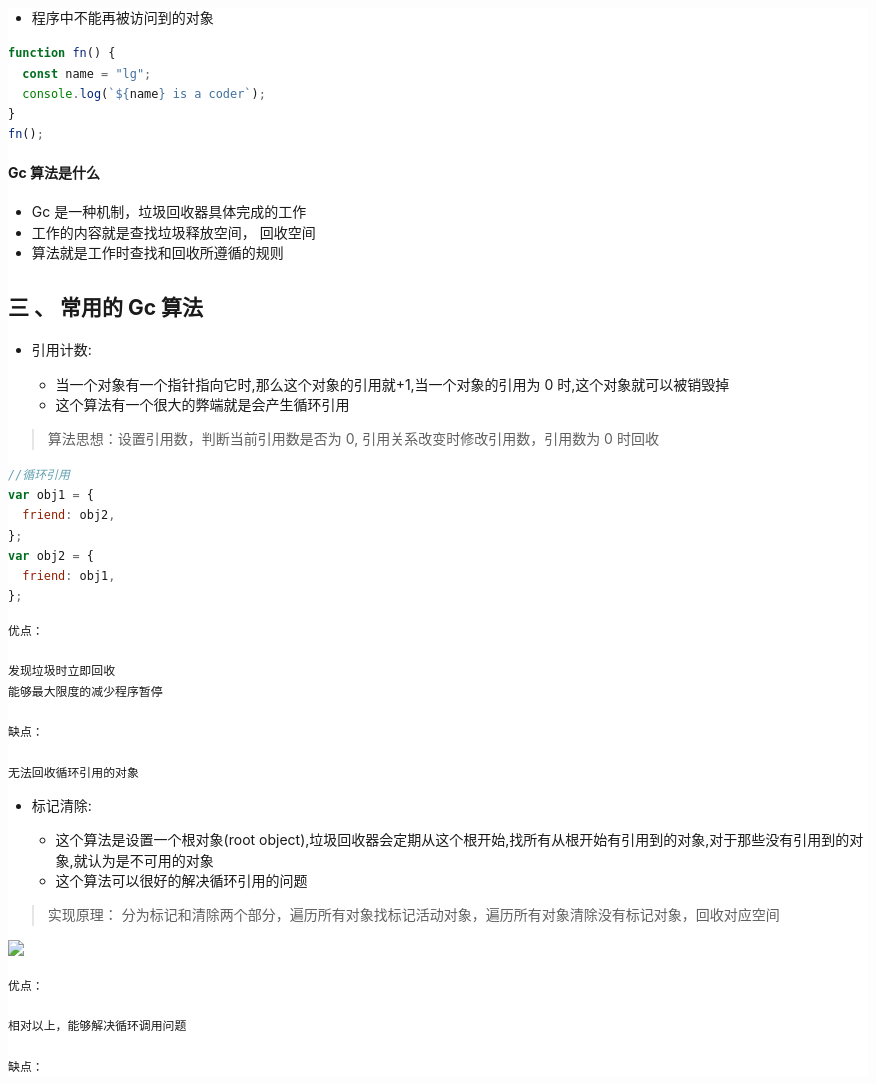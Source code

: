 - 程序中不能再被访问到的对象

```js
function fn() {
  const name = "lg";
  console.log(`${name} is a coder`);
}
fn();
```

#### Gc 算法是什么

- Gc 是一种机制，垃圾回收器具体完成的工作
- 工作的内容就是查找垃圾释放空间， 回收空间
- 算法就是工作时查找和回收所遵循的规则

## 三 、 常用的 Gc 算法

- 引用计数:

  - 当一个对象有一个指针指向它时,那么这个对象的引用就+1,当一个对象的引用为 0 时,这个对象就可以被销毁掉
  - 这个算法有一个很大的弊端就是会产生循环引用

> 算法思想：设置引用数，判断当前引用数是否为 0, 引用关系改变时修改引用数，引用数为 0 时回收

```js
//循环引用
var obj1 = {
  friend: obj2,
};
var obj2 = {
  friend: obj1,
};
```

    优点：

    发现垃圾时立即回收
    能够最大限度的减少程序暂停

    缺点：

    无法回收循环引用的对象

- 标记清除:

  - 这个算法是设置一个根对象(root object),垃圾回收器会定期从这个根开始,找所有从根开始有引用到的对象,对于那些没有引用到的对象,就认为是不可用的对象
  - 这个算法可以很好的解决循环引用的问题

> 实现原理： 分为标记和清除两个部分，遍历所有对象找标记活动对象，遍历所有对象清除没有标记对象，回收对应空间

![](/images/biaoji.png)

    优点：

    相对以上，能够解决循环调用问题

    缺点：

